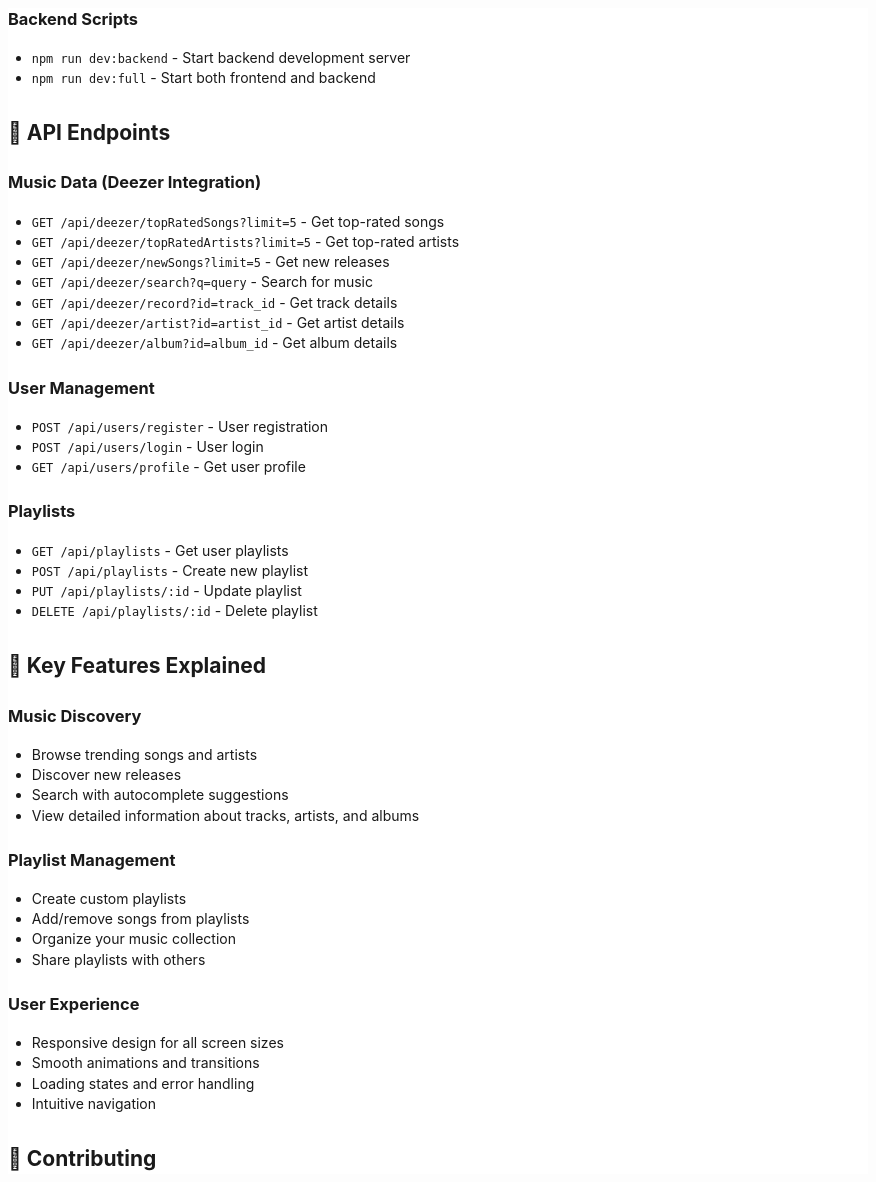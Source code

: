 ### Backend Scripts
- `npm run dev:backend` - Start backend development server
- `npm run dev:full` - Start both frontend and backend

## 🔧 API Endpoints

### Music Data (Deezer Integration)
- `GET /api/deezer/topRatedSongs?limit=5` - Get top-rated songs
- `GET /api/deezer/topRatedArtists?limit=5` - Get top-rated artists
- `GET /api/deezer/newSongs?limit=5` - Get new releases
- `GET /api/deezer/search?q=query` - Search for music
- `GET /api/deezer/record?id=track_id` - Get track details
- `GET /api/deezer/artist?id=artist_id` - Get artist details
- `GET /api/deezer/album?id=album_id` - Get album details

### User Management
- `POST /api/users/register` - User registration
- `POST /api/users/login` - User login
- `GET /api/users/profile` - Get user profile

### Playlists
- `GET /api/playlists` - Get user playlists
- `POST /api/playlists` - Create new playlist
- `PUT /api/playlists/:id` - Update playlist
- `DELETE /api/playlists/:id` - Delete playlist

## 🎨 Key Features Explained

### Music Discovery
- Browse trending songs and artists
- Discover new releases
- Search with autocomplete suggestions
- View detailed information about tracks, artists, and albums

### Playlist Management
- Create custom playlists
- Add/remove songs from playlists
- Organize your music collection
- Share playlists with others

### User Experience
- Responsive design for all screen sizes
- Smooth animations and transitions
- Loading states and error handling
- Intuitive navigation

## 🤝 Contributing
